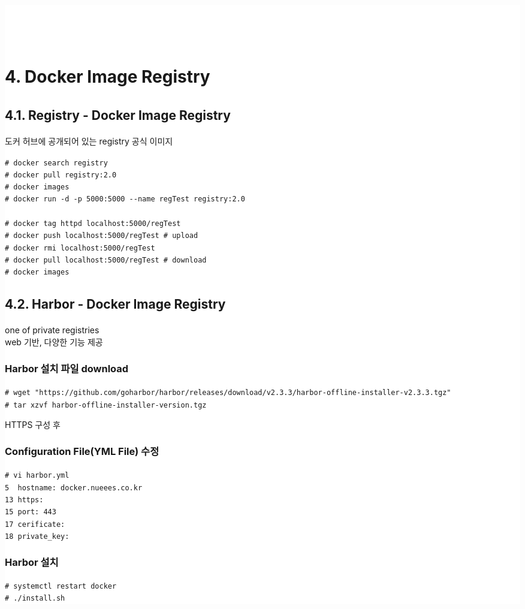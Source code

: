 <br><br>
---

# 4. Docker Image Registry

## 4.1. Registry - Docker Image Registry

도커 허브에 공개되어 있는 registry 공식 이미지

```
# docker search registry
# docker pull registry:2.0
# docker images
# docker run -d -p 5000:5000 --name regTest registry:2.0

# docker tag httpd localhost:5000/regTest
# docker push localhost:5000/regTest # upload
# docker rmi localhost:5000/regTest
# docker pull localhost:5000/regTest # download
# docker images
```

## 4.2. Harbor - Docker Image Registry

one of private registries  
web 기반, 다양한 기능 제공


### Harbor 설치 파일 download  

```
# wget "https://github.com/goharbor/harbor/releases/download/v2.3.3/harbor-offline-installer-v2.3.3.tgz"
# tar xzvf harbor-offline-installer-version.tgz
```

HTTPS 구성 후

### Configuration File(YML File) 수정  

```
# vi harbor.yml
5  hostname: docker.nueees.co.kr
13 https: 
15 port: 443
17 cerificate: 
18 private_key: 
```

### Harbor 설치  

```
# systemctl restart docker
# ./install.sh
```
